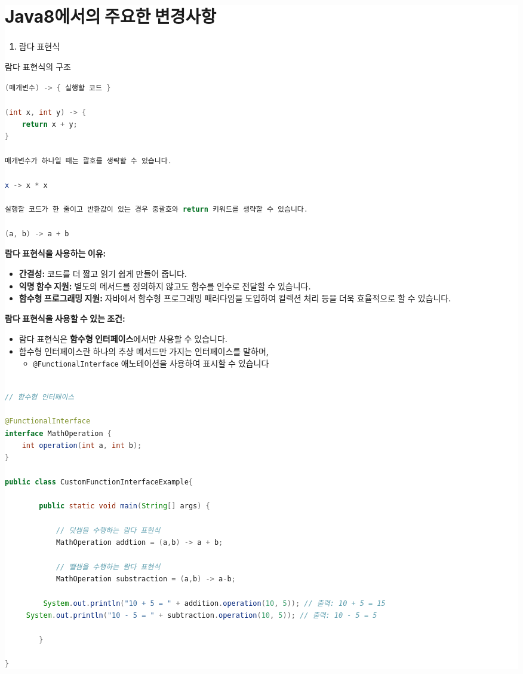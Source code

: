 # Java8에서의 주요한 변경사항

1. 람다 표현식

람다 표현식의 구조

```java
(매개변수) -> { 실행할 코드 }

(int x, int y) -> {
    return x + y;
}

매개변수가 하나일 때는 괄호를 생략할 수 있습니다.

x -> x * x

실행할 코드가 한 줄이고 반환값이 있는 경우 중괄호와 return 키워드를 생략할 수 있습니다.

(a, b) -> a + b

```

**람다 표현식을 사용하는 이유:**

- **간결성:** 코드를 더 짧고 읽기 쉽게 만들어 줍니다.
- **익명 함수 지원:** 별도의 메서드를 정의하지 않고도 함수를 인수로 전달할 수 있습니다.
- **함수형 프로그래밍 지원:** 자바에서 함수형 프로그래밍 패러다임을 도입하여 컬렉션 처리 등을 더욱 효율적으로 할 수 있습니다.

**람다 표현식을 사용할 수 있는 조건:**

- 람다 표현식은 **함수형 인터페이스**에서만 사용할 수 있습니다.
- 함수형 인터페이스란 하나의 추상 메서드만 가지는 인터페이스를 말하며,
    - `@FunctionalInterface` 애노테이션을 사용하여 표시할 수 있습니다

```java

// 함수형 인터페이스

@FunctionalInterface
interface MathOperation {
    int operation(int a, int b);
}

public class CustomFunctionInterfaceExample{

		public static void main(String[] args) {
			
			// 덧셈을 수행하는 람다 표현식
			MathOperation addtion = (a,b) -> a + b;
			
			// 뺄셈을 수행하는 람다 표현식
			MathOperation substraction = (a,b) -> a-b;	
		 
		 System.out.println("10 + 5 = " + addition.operation(10, 5)); // 출력: 10 + 5 = 15
     System.out.println("10 - 5 = " + subtraction.operation(10, 5)); // 출력: 10 - 5 = 5
		
		}

}

```
